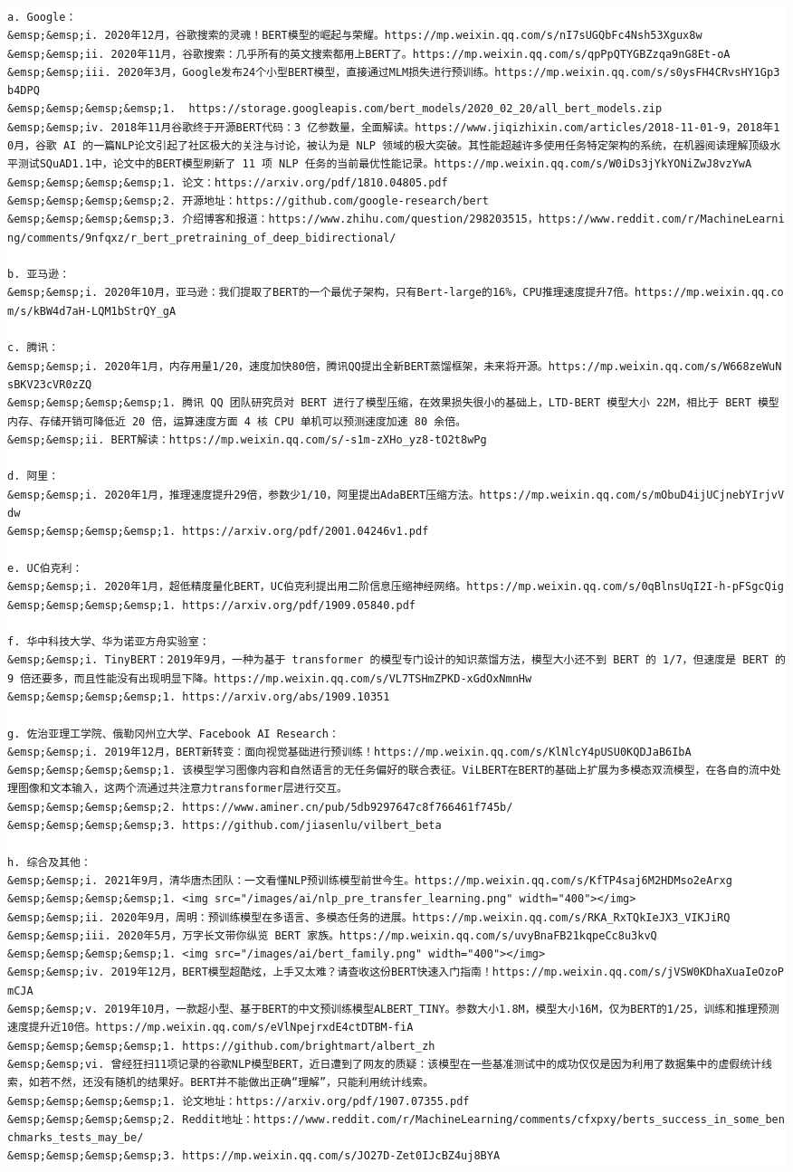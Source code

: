     a. Google：
    &emsp;&emsp;i. 2020年12月，谷歌搜索的灵魂！BERT模型的崛起与荣耀。https://mp.weixin.qq.com/s/nI7sUGQbFc4Nsh53Xgux8w
    &emsp;&emsp;ii. 2020年11月，谷歌搜索：几乎所有的英文搜索都用上BERT了。https://mp.weixin.qq.com/s/qpPpQTYGBZzqa9nG8Et-oA
    &emsp;&emsp;iii. 2020年3月，Google发布24个小型BERT模型，直接通过MLM损失进行预训练。https://mp.weixin.qq.com/s/s0ysFH4CRvsHY1Gp3b4DPQ
    &emsp;&emsp;&emsp;&emsp;1.  https://storage.googleapis.com/bert_models/2020_02_20/all_bert_models.zip
    &emsp;&emsp;iv. 2018年11月谷歌终于开源BERT代码：3 亿参数量，全面解读。https://www.jiqizhixin.com/articles/2018-11-01-9，2018年10月，谷歌 AI 的一篇NLP论文引起了社区极大的关注与讨论，被认为是 NLP 领域的极大突破。其性能超越许多使用任务特定架构的系统，在机器阅读理解顶级水平测试SQuAD1.1中，论文中的BERT模型刷新了 11 项 NLP 任务的当前最优性能记录。https://mp.weixin.qq.com/s/W0iDs3jYkYONiZwJ8vzYwA
    &emsp;&emsp;&emsp;&emsp;1. 论文：https://arxiv.org/pdf/1810.04805.pdf
    &emsp;&emsp;&emsp;&emsp;2. 开源地址：https://github.com/google-research/bert
    &emsp;&emsp;&emsp;&emsp;3. 介绍博客和报道：https://www.zhihu.com/question/298203515，https://www.reddit.com/r/MachineLearning/comments/9nfqxz/r_bert_pretraining_of_deep_bidirectional/

    b. 亚马逊：
    &emsp;&emsp;i. 2020年10月，亚马逊：我们提取了BERT的一个最优子架构，只有Bert-large的16%，CPU推理速度提升7倍。https://mp.weixin.qq.com/s/kBW4d7aH-LQM1bStrQY_gA

    c. 腾讯：
    &emsp;&emsp;i. 2020年1月，内存用量1/20，速度加快80倍，腾讯QQ提出全新BERT蒸馏框架，未来将开源。https://mp.weixin.qq.com/s/W668zeWuNsBKV23cVR0zZQ
    &emsp;&emsp;&emsp;&emsp;1. 腾讯 QQ 团队研究员对 BERT 进行了模型压缩，在效果损失很小的基础上，LTD-BERT 模型大小 22M，相比于 BERT 模型内存、存储开销可降低近 20 倍，运算速度方面 4 核 CPU 单机可以预测速度加速 80 余倍。
    &emsp;&emsp;ii. BERT解读：https://mp.weixin.qq.com/s/-s1m-zXHo_yz8-tO2t8wPg

    d. 阿里：
    &emsp;&emsp;i. 2020年1月，推理速度提升29倍，参数少1/10，阿里提出AdaBERT压缩方法。https://mp.weixin.qq.com/s/mObuD4ijUCjnebYIrjvVdw
    &emsp;&emsp;&emsp;&emsp;1. https://arxiv.org/pdf/2001.04246v1.pdf

    e. UC伯克利：
    &emsp;&emsp;i. 2020年1月，超低精度量化BERT，UC伯克利提出用二阶信息压缩神经网络。https://mp.weixin.qq.com/s/0qBlnsUqI2I-h-pFSgcQig
    &emsp;&emsp;&emsp;&emsp;1. https://arxiv.org/pdf/1909.05840.pdf

    f. 华中科技大学、华为诺亚方舟实验室：
    &emsp;&emsp;i. TinyBERT：2019年9月，一种为基于 transformer 的模型专门设计的知识蒸馏方法，模型大小还不到 BERT 的 1/7，但速度是 BERT 的 9 倍还要多，而且性能没有出现明显下降。https://mp.weixin.qq.com/s/VL7TSHmZPKD-xGdOxNmnHw
    &emsp;&emsp;&emsp;&emsp;1. https://arxiv.org/abs/1909.10351

    g. 佐治亚理工学院、俄勒冈州立大学、Facebook AI Research：
    &emsp;&emsp;i. 2019年12月，BERT新转变：面向视觉基础进行预训练！https://mp.weixin.qq.com/s/KlNlcY4pUSU0KQDJaB6IbA
    &emsp;&emsp;&emsp;&emsp;1. 该模型学习图像内容和自然语言的无任务偏好的联合表征。ViLBERT在BERT的基础上扩展为多模态双流模型，在各自的流中处理图像和文本输入，这两个流通过共注意力transformer层进行交互。
    &emsp;&emsp;&emsp;&emsp;2. https://www.aminer.cn/pub/5db9297647c8f766461f745b/
    &emsp;&emsp;&emsp;&emsp;3. https://github.com/jiasenlu/vilbert_beta

    h. 综合及其他：
    &emsp;&emsp;i. 2021年9月，清华唐杰团队：一文看懂NLP预训练模型前世今生。https://mp.weixin.qq.com/s/KfTP4saj6M2HDMso2eArxg
    &emsp;&emsp;&emsp;&emsp;1. <img src="/images/ai/nlp_pre_transfer_learning.png" width="400"></img>
    &emsp;&emsp;ii. 2020年9月，周明：预训练模型在多语言、多模态任务的进展。https://mp.weixin.qq.com/s/RKA_RxTQkIeJX3_VIKJiRQ
    &emsp;&emsp;iii. 2020年5月，万字长文带你纵览 BERT 家族。https://mp.weixin.qq.com/s/uvyBnaFB21kqpeCc8u3kvQ
    &emsp;&emsp;&emsp;&emsp;1. <img src="/images/ai/bert_family.png" width="400"></img>
    &emsp;&emsp;iv. 2019年12月，BERT模型超酷炫，上手又太难？请查收这份BERT快速入门指南！https://mp.weixin.qq.com/s/jVSW0KDhaXuaIeOzoPmCJA
    &emsp;&emsp;v. 2019年10月，一款超小型、基于BERT的中文预训练模型ALBERT_TINY。参数大小1.8M，模型大小16M，仅为BERT的1/25，训练和推理预测速度提升近10倍。https://mp.weixin.qq.com/s/eVlNpejrxdE4ctDTBM-fiA
    &emsp;&emsp;&emsp;&emsp;1. https://github.com/brightmart/albert_zh
    &emsp;&emsp;vi. 曾经狂扫11项记录的谷歌NLP模型BERT，近日遭到了网友的质疑：该模型在一些基准测试中的成功仅仅是因为利用了数据集中的虚假统计线索，如若不然，还没有随机的结果好。BERT并不能做出正确“理解”，只能利用统计线索。
    &emsp;&emsp;&emsp;&emsp;1. 论文地址：https://arxiv.org/pdf/1907.07355.pdf
    &emsp;&emsp;&emsp;&emsp;2. Reddit地址：https://www.reddit.com/r/MachineLearning/comments/cfxpxy/berts_success_in_some_benchmarks_tests_may_be/
    &emsp;&emsp;&emsp;&emsp;3. https://mp.weixin.qq.com/s/JO27D-Zet0IJcBZ4uj8BYA